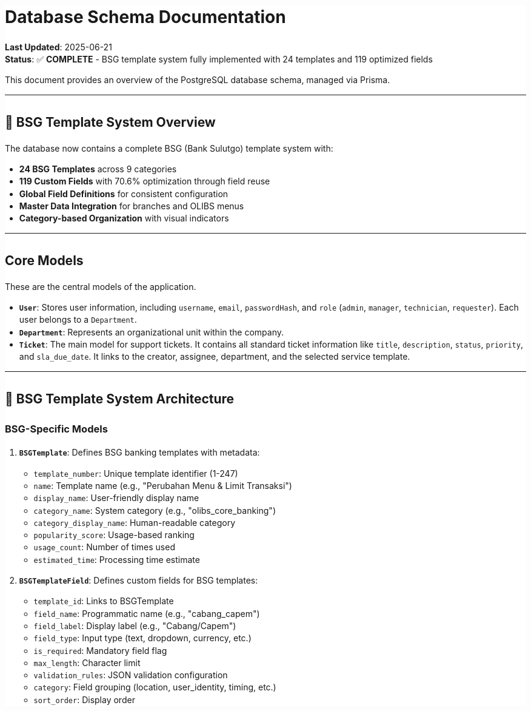 # Database Schema Documentation

**Last Updated**: 2025-06-21  
**Status**: ✅ **COMPLETE** - BSG template system fully implemented with 24 templates and 119 optimized fields

This document provides an overview of the PostgreSQL database schema, managed via Prisma.

---

## 🎯 **BSG Template System Overview**

The database now contains a complete BSG (Bank Sulutgo) template system with:
- **24 BSG Templates** across 9 categories
- **119 Custom Fields** with 70.6% optimization through field reuse
- **Global Field Definitions** for consistent configuration
- **Master Data Integration** for branches and OLIBS menus
- **Category-based Organization** with visual indicators

---

## Core Models

These are the central models of the application.

- **`User`**: Stores user information, including `username`, `email`, `passwordHash`, and `role` (`admin`, `manager`, `technician`, `requester`). Each user belongs to a `Department`.
- **`Department`**: Represents an organizational unit within the company.
- **`Ticket`**: The main model for support tickets. It contains all standard ticket information like `title`, `description`, `status`, `priority`, and `sla_due_date`. It links to the creator, assignee, department, and the selected service template.

---

## 🏦 **BSG Template System Architecture**

### **BSG-Specific Models**

1. **`BSGTemplate`**: Defines BSG banking templates with metadata:
   - `template_number`: Unique template identifier (1-247)
   - `name`: Template name (e.g., "Perubahan Menu & Limit Transaksi")
   - `display_name`: User-friendly display name
   - `category_name`: System category (e.g., "olibs_core_banking")
   - `category_display_name`: Human-readable category
   - `popularity_score`: Usage-based ranking
   - `usage_count`: Number of times used
   - `estimated_time`: Processing time estimate

2. **`BSGTemplateField`**: Defines custom fields for BSG templates:
   - `template_id`: Links to BSGTemplate
   - `field_name`: Programmatic name (e.g., "cabang_capem")
   - `field_label`: Display label (e.g., "Cabang/Capem")
   - `field_type`: Input type (text, dropdown, currency, etc.)
   - `is_required`: Mandatory field flag
   - `max_length`: Character limit
   - `validation_rules`: JSON validation configuration
   - `category`: Field grouping (location, user_identity, timing, etc.)
   - `sort_order`: Display order

